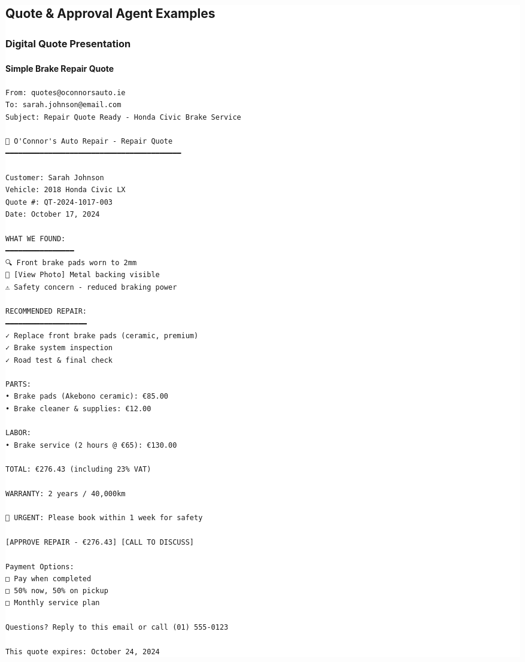 ## Quote & Approval Agent Examples

### **Digital Quote Presentation**

#### **Simple Brake Repair Quote**
```
From: quotes@oconnorsauto.ie
To: sarah.johnson@email.com
Subject: Repair Quote Ready - Honda Civic Brake Service

🔧 O'Connor's Auto Repair - Repair Quote
━━━━━━━━━━━━━━━━━━━━━━━━━━━━━━━━━━━━━━━━━

Customer: Sarah Johnson
Vehicle: 2018 Honda Civic LX
Quote #: QT-2024-1017-003
Date: October 17, 2024

WHAT WE FOUND:
━━━━━━━━━━━━━━━━
🔍 Front brake pads worn to 2mm
📸 [View Photo] Metal backing visible
⚠️ Safety concern - reduced braking power

RECOMMENDED REPAIR:
━━━━━━━━━━━━━━━━━━━
✓ Replace front brake pads (ceramic, premium)
✓ Brake system inspection
✓ Road test & final check

PARTS:
• Brake pads (Akebono ceramic): €85.00
• Brake cleaner & supplies: €12.00

LABOR:
• Brake service (2 hours @ €65): €130.00

TOTAL: €276.43 (including 23% VAT)

WARRANTY: 2 years / 40,000km

🚨 URGENT: Please book within 1 week for safety

[APPROVE REPAIR - €276.43] [CALL TO DISCUSS]

Payment Options:
□ Pay when completed
□ 50% now, 50% on pickup
□ Monthly service plan

Questions? Reply to this email or call (01) 555-0123

This quote expires: October 24, 2024
```
